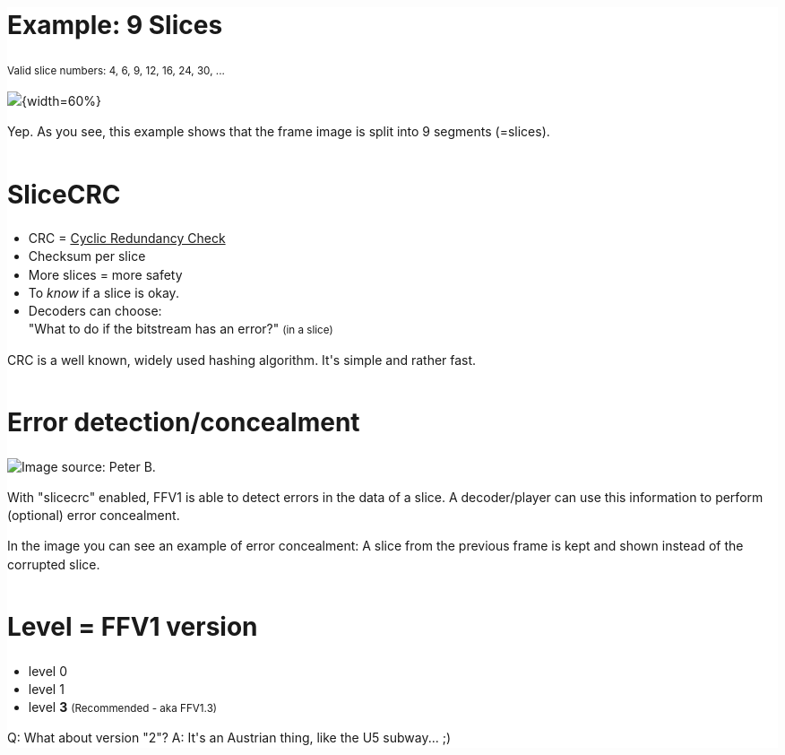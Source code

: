 

# Example: 9 Slices

<small>Valid slice numbers: 4, 6, 9, 12, 16, 24, 30, ...</small>

![](../../images/ffv1/tech/slices_9.png){width=60%}

<aside class="notes">
Yep. As you see, this example shows that the frame image is split into 9
segments (=slices). 
</aside>



# SliceCRC

  * CRC = [Cyclic Redundancy Check](https://en.wikipedia.org/wiki/Cyclic_redundancy_check)
  * Checksum per slice
  * More slices = more safety
  * To *know* if a slice is okay.
  * Decoders can choose:  
    "What to do if the bitstream has an error?" <small>(in a slice)</small>

<aside class="notes">
CRC is a well known, widely used hashing algorithm. It's simple and rather fast.
</aside>



# Error detection/concealment

![Image source: Peter B.](../../images/ffv1/tech/ffv1-crc_error_concealment2.png)

<aside class="notes">
With "slicecrc" enabled, FFV1 is able to detect errors in the data of a slice.
A decoder/player can use this information to perform (optional) error
concealment.

In the image you can see an example of error concealment: A slice
from the previous frame is kept and shown instead of the corrupted slice.
</aside>



# Level = FFV1 version

  * level 0
  * level 1
  * level **3** <small>(Recommended - aka FFV1.3)</small>

<aside class="notes">
Q: What about version "2"?
A: It's an Austrian thing, like the U5 subway... ;)
